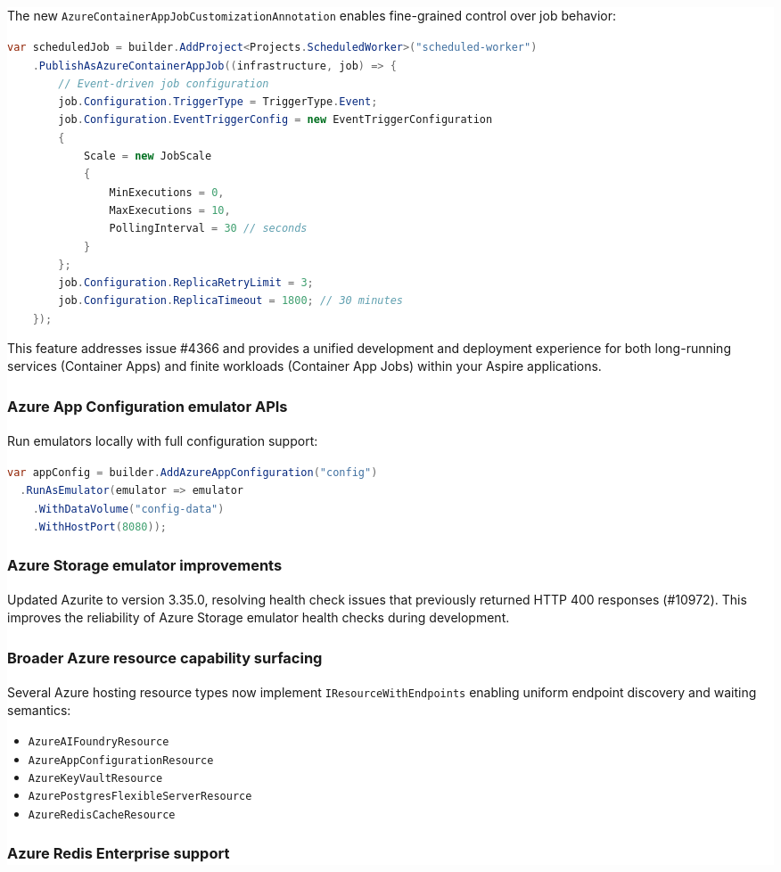 The new `AzureContainerAppJobCustomizationAnnotation` enables fine-grained control over job behavior:

```csharp
var scheduledJob = builder.AddProject<Projects.ScheduledWorker>("scheduled-worker")
    .PublishAsAzureContainerAppJob((infrastructure, job) => {
        // Event-driven job configuration
        job.Configuration.TriggerType = TriggerType.Event;
        job.Configuration.EventTriggerConfig = new EventTriggerConfiguration
        {
            Scale = new JobScale
            {
                MinExecutions = 0,
                MaxExecutions = 10,
                PollingInterval = 30 // seconds
            }
        };
        job.Configuration.ReplicaRetryLimit = 3;
        job.Configuration.ReplicaTimeout = 1800; // 30 minutes
    });
```

This feature addresses issue #4366 and provides a unified development and deployment experience for both long-running services (Container Apps) and finite workloads (Container App Jobs) within your Aspire applications.

### Azure App Configuration emulator APIs

Run emulators locally with full configuration support:

```csharp
var appConfig = builder.AddAzureAppConfiguration("config")
  .RunAsEmulator(emulator => emulator
    .WithDataVolume("config-data")
    .WithHostPort(8080));
```

### Azure Storage emulator improvements

Updated Azurite to version 3.35.0, resolving health check issues that previously returned HTTP 400 responses (#10972). This improves the reliability of Azure Storage emulator health checks during development.

### Broader Azure resource capability surfacing

Several Azure hosting resource types now implement `IResourceWithEndpoints` enabling uniform endpoint discovery and waiting semantics:

- `AzureAIFoundryResource`
- `AzureAppConfigurationResource`
- `AzureKeyVaultResource`
- `AzurePostgresFlexibleServerResource`
- `AzureRedisCacheResource`

### Azure Redis Enterprise support
